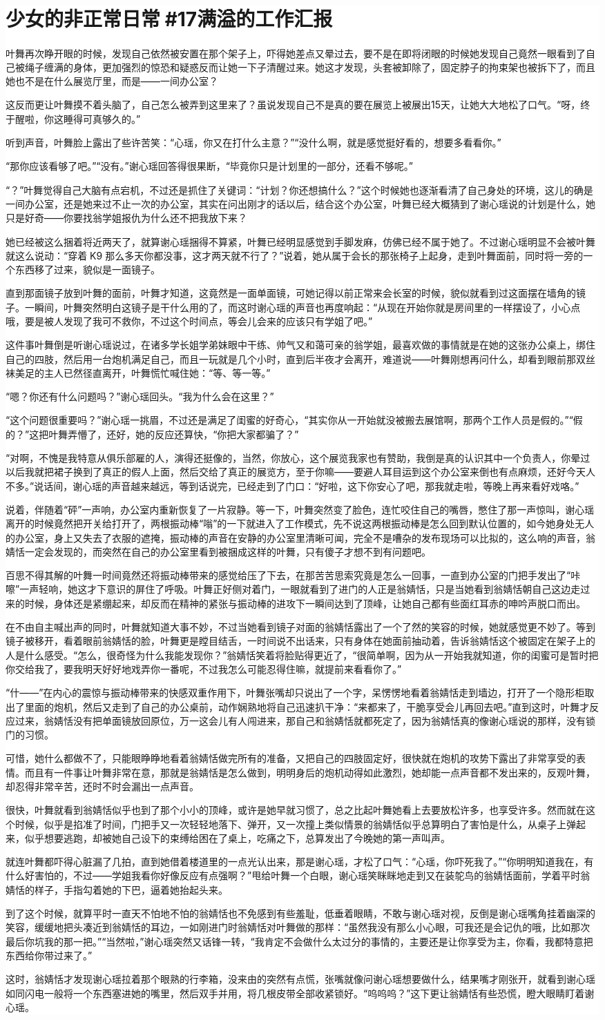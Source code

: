 # 少女的非正常日常 #17满溢的工作汇报

叶舞再次睁开眼的时候，发现自己依然被安置在那个架子上，吓得她差点又晕过去，要不是在即将闭眼的时候她发现自己竟然一眼看到了自己被绳子缠满的身体，更加强烈的惊恐和疑惑反而让她一下子清醒过来。她这才发现，头套被卸除了，固定脖子的拘束架也被拆下了，而且她也不是在什么展览厅里，而是——一间办公室？

这反而更让叶舞摸不着头脑了，自己怎么被弄到这里来了？虽说发现自己不是真的要在展览上被展出15天，让她大大地松了口气。“呀，终于醒啦，你这睡得可真够久的。”

听到声音，叶舞脸上露出了些许苦笑：“心瑶，你又在打什么主意？”“没什么啊，就是感觉挺好看的，想要多看看你。”

“那你应该看够了吧。”“没有。”谢心瑶回答得很果断，“毕竟你只是计划里的一部分，还看不够呢。”

“？”叶舞觉得自己大脑有点宕机，不过还是抓住了关键词：“计划？你还想搞什么？”这个时候她也逐渐看清了自己身处的环境，这儿的确是一间办公室，还是她来过不止一次的办公室，其实在问出刚才的话以后，结合这个办公室，叶舞已经大概猜到了谢心瑶说的计划是什么，她只是好奇——你要找翁学姐报仇为什么还不把我放下来？

她已经被这么捆着将近两天了，就算谢心瑶捆得不算紧，叶舞已经明显感觉到手脚发麻，仿佛已经不属于她了。不过谢心瑶明显不会被叶舞就这么说动：“穿着 K9 那么多天你都没事，这才两天就不行了？”说着，她从属于会长的那张椅子上起身，走到叶舞面前，同时将一旁的一个东西移了过来，貌似是一面镜子。

直到那面镜子放到叶舞的面前，叶舞才知道，这竟然是一面单面镜，可她记得以前正常来会长室的时候，貌似就看到过这面摆在墙角的镜子。一瞬间，叶舞突然明白这镜子是干什么用的了，而这时谢心瑶的声音也再度响起：“从现在开始你就是房间里的一样摆设了，小心点哦，要是被人发现了我可不救你，不过这个时间点，等会儿会来的应该只有学姐了吧。”

这件事叶舞倒是听谢心瑶说过，在诸多学长姐学弟妹眼中干练、帅气又和蔼可亲的翁学姐，最喜欢做的事情就是在她的这张办公桌上，绑住自己的四肢，然后用一台炮机满足自己，而且一玩就是几个小时，直到后半夜才会离开，难道说——叶舞刚想再问什么，却看到眼前那双丝袜美足的主人已然径直离开，叶舞慌忙喊住她：“等、等一等。”

“嗯？你还有什么问题吗？”谢心瑶回头。“我为什么会在这里？”

“这个问题很重要吗？”谢心瑶一挑眉，不过还是满足了闺蜜的好奇心，“其实你从一开始就没被搬去展馆啊，那两个工作人员是假的。”“假的？”这把叶舞弄懵了，还好，她的反应还算快，“你把大家都骗了？”

“对啊，不愧是我特意从俱乐部雇的人，演得还挺像的，当然，你放心，这个展览我家也有赞助，我倒是真的认识其中一个负责人，你晕过以后我就把裙子换到了真正的假人上面，然后交给了真正的展览方，至于你嘛——要避人耳目运到这个办公室来倒也有点麻烦，还好今天人不多。”说话间，谢心瑶的声音越来越远，等到话说完，已经走到了门口：“好啦，这下你安心了吧，那我就走啦，等晚上再来看好戏咯。”

说着，伴随着“砰”一声响，办公室内重新恢复了一片寂静。等一下，叶舞突然变了脸色，连忙咬住自己的嘴唇，憋住了那一声惊叫，谢心瑶离开的时候竟然把开关给打开了，两根振动棒“嗡”的一下就进入了工作模式，先不说这两根振动棒是怎么回到默认位置的，如今她身处无人的办公室，身上又失去了衣服的遮掩，振动棒的声音在安静的办公室里清晰可闻，完全不是嘈杂的发布现场可以比拟的，这么响的声音，翁婧恬一定会发现的，而突然在自己的办公室里看到被捆成这样的叶舞，只有傻子才想不到有问题吧。

百思不得其解的叶舞一时间竟然还将振动棒带来的感觉给压了下去，在那苦苦思索究竟是怎么一回事，一直到办公室的门把手发出了“咔嚓”一声轻响，她这才下意识的屏住了呼吸。叶舞正好侧对着门，一眼就看到了进门的人正是翁婧恬，只是当她看到翁婧恬朝自己这边走过来的时候，身体还是紧绷起来，却反而在精神的紧张与振动棒的进攻下一瞬间达到了顶峰，让她自己都有些面红耳赤的呻吟声脱口而出。

在不由自主喊出声的同时，叶舞就知道大事不妙，不过当她看到镜子对面的翁婧恬露出了一个了然的笑容的时候，她就感觉更不妙了。等到镜子被移开，看着眼前翁婧恬的脸，叶舞更是瞠目结舌，一时间说不出话来，只有身体在她面前抽动着，告诉翁婧恬这个被固定在架子上的人是什么感受。“怎么，很奇怪为什么我能发现你？”翁婧恬笑着将脸贴得更近了，“很简单啊，因为从一开始我就知道，你的闺蜜可是暂时把你交给我了，要我明天好好地戏弄你一番呢，不过我怎么可能忍得住嘛，就提前来看看你了。”

“什——”在内心的震惊与振动棒带来的快感双重作用下，叶舞张嘴却只说出了一个字，呆愣愣地看着翁婧恬走到墙边，打开了一个隐形柜取出了里面的炮机，然后又走到了自己的办公桌前，动作娴熟地将自己迅速扒干净：“来都来了，干脆享受会儿再回去吧。”直到这时，叶舞才反应过来，翁婧恬没有把单面镜放回原位，万一这会儿有人闯进来，那自己和翁婧恬就都死定了，因为翁婧恬真的像谢心瑶说的那样，没有锁门的习惯。

可惜，她什么都做不了，只能眼睁睁地看着翁婧恬做完所有的准备，又把自己的四肢固定好，很快就在炮机的攻势下露出了非常享受的表情。而且有一件事让叶舞非常在意，那就是翁婧恬是怎么做到，明明身后的炮机动得如此激烈，她却能一点声音都不发出来的，反观叶舞，却忍得非常辛苦，还时不时会漏出一点声音。

很快，叶舞就看到翁婧恬似乎也到了那个小小的顶峰，或许是她早就习惯了，总之比起叶舞她看上去要放松许多，也享受许多。然而就在这个时候，似乎是掐准了时间，门把手又一次轻轻地落下、弹开，又一次撞上类似情景的翁婧恬似乎总算明白了害怕是什么，从桌子上弹起来，似乎想要逃跑，却被她自己设下的束缚给困在了桌上，吃痛之下，总算发出了今晚她的第一声叫声。

就连叶舞都吓得心脏漏了几拍，直到她借着楼道里的一点光认出来，那是谢心瑶，才松了口气：“心瑶，你吓死我了。”“你明明知道我在，有什么好害怕的，不过——学姐我看你好像反应有点强啊？”甩给叶舞一个白眼，谢心瑶笑眯眯地走到又在装鸵鸟的翁婧恬面前，学着平时翁婧恬的样子，手指勾着她的下巴，逼着她抬起头来。

到了这个时候，就算平时一直天不怕地不怕的翁婧恬也不免感到有些羞耻，低垂着眼睛，不敢与谢心瑶对视，反倒是谢心瑶嘴角挂着幽深的笑容，缓缓地把头凑近到翁婧恬的耳边，一如刚进门时翁婧恬对叶舞做的那样：“虽然我没有那么小心眼，可我还是会记仇的哦，比如那次最后你坑我的那一把。”“当然啦，”谢心瑶突然又话锋一转，“我肯定不会做什么太过分的事情的，主要还是让你享受为主，你看，我都特意把东西给你带过来了。”

这时，翁婧恬才发现谢心瑶拉着那个眼熟的行李箱，没来由的突然有点慌，张嘴就像问谢心瑶想要做什么，结果嘴才刚张开，就看到谢心瑶如同闪电一般将一个东西塞进她的嘴里，然后双手并用，将几根皮带全部收紧锁好。“呜呜呜？”这下更让翁婧恬有些恐慌，瞪大眼睛盯着谢心瑶。
